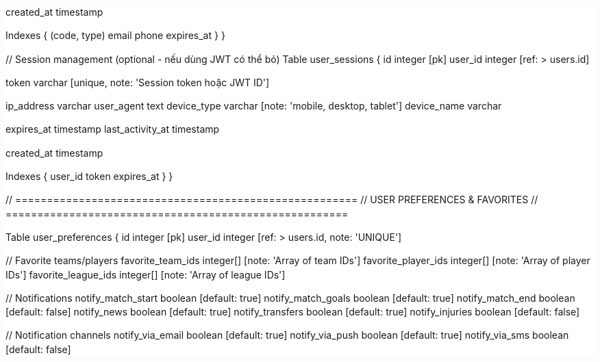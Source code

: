   created_at timestamp
  
  Indexes {
    (code, type)
    email
    phone
    expires_at
  }
}

// Session management (optional - nếu dùng JWT có thể bỏ)
Table user_sessions {
  id integer [pk]
  user_id integer [ref: > users.id]
  
  token varchar [unique, note: 'Session token hoặc JWT ID']
  
  ip_address varchar
  user_agent text
  device_type varchar [note: 'mobile, desktop, tablet']
  device_name varchar
  
  expires_at timestamp
  last_activity_at timestamp
  
  created_at timestamp
  
  Indexes {
    user_id
    token
    expires_at
  }
}

// ======================================================
// USER PREFERENCES & FAVORITES
// ======================================================

Table user_preferences {
  id integer [pk]
  user_id integer [ref: > users.id, note: 'UNIQUE']
  
  // Favorite teams/players
  favorite_team_ids integer[] [note: 'Array of team IDs']
  favorite_player_ids integer[] [note: 'Array of player IDs']
  favorite_league_ids integer[] [note: 'Array of league IDs']
  
  // Notifications
  notify_match_start boolean [default: true]
  notify_match_goals boolean [default: true]
  notify_match_end boolean [default: false]
  notify_news boolean [default: true]
  notify_transfers boolean [default: true]
  notify_injuries boolean [default: false]
  
  // Notification channels
  notify_via_email boolean [default: true]
  notify_via_push boolean [default: true]
  notify_via_sms boolean [default: false]
  